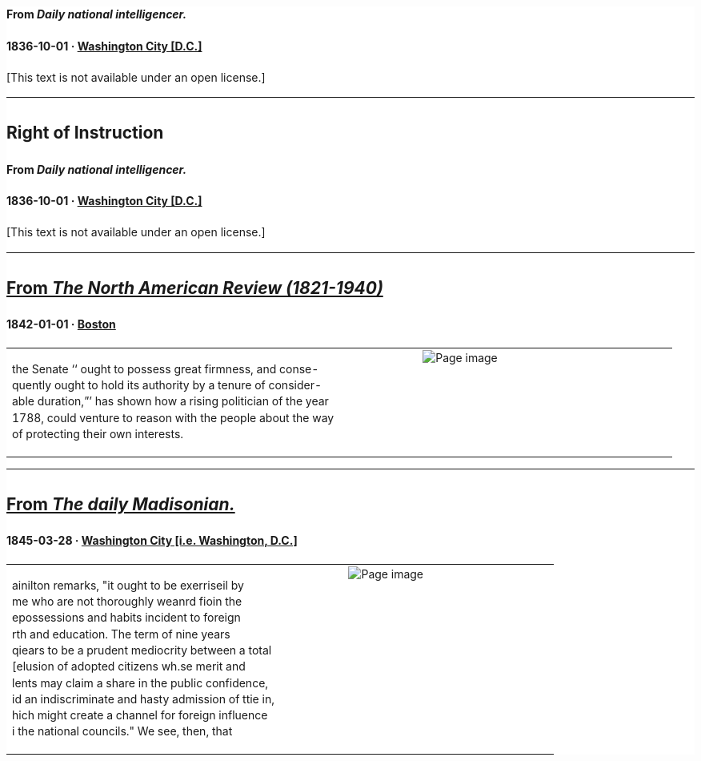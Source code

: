 #### From _Daily national intelligencer._

#### 1836-10-01 &middot; [Washington City [D.C.]](http://dbpedia.org/resource/Washington%2C_D.C.)

[This text is not available under an open license.]

---

## Right of Instruction

#### From _Daily national intelligencer._

#### 1836-10-01 &middot; [Washington City [D.C.]](http://dbpedia.org/resource/Washington%2C_D.C.)

[This text is not available under an open license.]

---

## [From _The North American Review (1821-1940)_](https://archive.org/details/sim_north-american-review_1842-01_54_114/page/n226/mode/1up?view=theater)

#### 1842-01-01 &middot; [Boston](http://dbpedia.org/resource/Boston)

<table style="width: 100%;"><tr><td style="width: 50%">

  
the Senate ‘‘ ought to possess great firmness, and conse-  
quently ought to hold its authority by a tenure of consider-  
able duration,”’ has shown how a rising politician of the year  
1788, could venture to reason with the people about the way  
of protecting their own interests.
</td><td style="width: 50%; max-height: 75%; margin: auto; display: block;">
<img alt="Page image" src="https://iiif.archive.org/image/iiif/2/sim_north-american-review_1842-01_54_114%2Fsim_north-american-review_1842-01_54_114_jp2.zip%2Fsim_north-american-review_1842-01_54_114_jp2%2Fsim_north-american-review_1842-01_54_114_0226.jp2/pct:11.432506887052341,29.68509984639017,70.9366391184573,8.064516129032258/600,/0/default.jpg"/>
</td>
</tr></table>

---

## [From _The daily Madisonian._](https://www.loc.gov/resource/sn84020074/1845-03-28/ed-1/?sp=2)

#### 1845-03-28 &middot; [Washington City [i.e. Washington, D.C.]](http://dbpedia.org/resource/Washington%2C_D.C.)

<table style="width: 100%;"><tr><td style="width: 50%">

  
ainilton remarks, &quot;it ought to be exerriseil by  
me who are not thoroughly weanrd fioin the  
epossessions and habits incident to foreign  
rth and education. The term of nine years  
qiears to be a prudent mediocrity between a total  
[elusion of adopted citizens wh.se merit and  
lents may claim a share in the public confidence,  
id an indiscriminate and hasty admission of ttie in,  
hich might create a channel for foreign influence  
i the national councils.&quot; We see, then, that 
</td><td style="width: 50%; max-height: 75%; margin: auto; display: block;">
<img alt="Page image" src="https://tile.loc.gov/image-services/iiif/service:ndnp:dlc:batch_dlc_dragon_ver01:data:sn84020074:00415661356:1845032801:0307/pct:82.60179799048123,67.65064547327698,14.742346788883014,5.008199823388419/!600,600/0/default.jpg"/>
</td>
</tr></table>